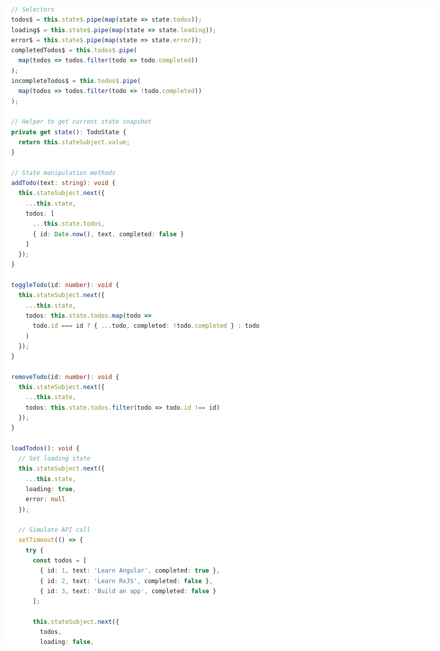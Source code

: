 ```typescript
  // Selectors
  todos$ = this.state$.pipe(map(state => state.todos));
  loading$ = this.state$.pipe(map(state => state.loading));
  error$ = this.state$.pipe(map(state => state.error));
  completedTodos$ = this.todos$.pipe(
    map(todos => todos.filter(todo => todo.completed))
  );
  incompleteTodos$ = this.todos$.pipe(
    map(todos => todos.filter(todo => !todo.completed))
  );
  
  // Helper to get current state snapshot
  private get state(): TodoState {
    return this.stateSubject.value;
  }
  
  // State manipulation methods
  addTodo(text: string): void {
    this.stateSubject.next({
      ...this.state,
      todos: [
        ...this.state.todos,
        { id: Date.now(), text, completed: false }
      ]
    });
  }
  
  toggleTodo(id: number): void {
    this.stateSubject.next({
      ...this.state,
      todos: this.state.todos.map(todo => 
        todo.id === id ? { ...todo, completed: !todo.completed } : todo
      )
    });
  }
  
  removeTodo(id: number): void {
    this.stateSubject.next({
      ...this.state,
      todos: this.state.todos.filter(todo => todo.id !== id)
    });
  }
  
  loadTodos(): void {
    // Set loading state
    this.stateSubject.next({
      ...this.state,
      loading: true,
      error: null
    });
    
    // Simulate API call
    setTimeout(() => {
      try {
        const todos = [
          { id: 1, text: 'Learn Angular', completed: true },
          { id: 2, text: 'Learn RxJS', completed: false },
          { id: 3, text: 'Build an app', completed: false }
        ];
        
        this.stateSubject.next({
          todos,
          loading: false,
```